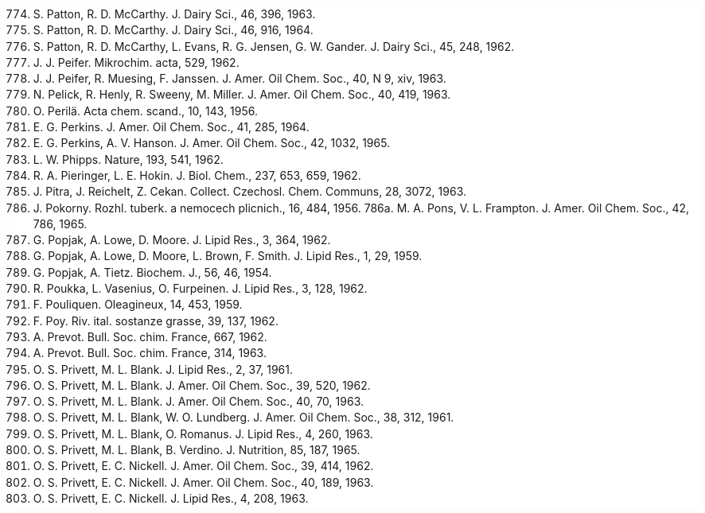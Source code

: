 774. S. Patton, R. D. McCarthy. J. Dairy Sci., 46, 396, 1963.
775. S. Patton, R. D. McCarthy. J. Dairy Sci., 46, 916, 1964.
776. S. Patton, R. D. McCarthy, L. Evans, R. G. Jensen, G. W. Gander. J. Dairy Sci., 45, 248, 1962.
777. J. J. Peifer. Mikrochim. acta, 529, 1962.
778. J. J. Peifer, R. Muesing, F. Janssen. J. Amer. Oil Chem. Soc., 40, N 9, xiv, 1963.
779. N. Pelick, R. Henly, R. Sweeny, M. Miller. J. Amer. Oil Chem. Soc., 40, 419, 1963.
780. O. Perilä. Acta chem. scand., 10, 143, 1956.
781. E. G. Perkins. J. Amer. Oil Chem. Soc., 41, 285, 1964.
782. E. G. Perkins, A. V. Hanson. J. Amer. Oil Chem. Soc., 42, 1032, 1965.
783. L. W. Phipps. Nature, 193, 541, 1962.
784. R. A. Pieringer, L. E. Hokin. J. Biol. Chem., 237, 653, 659, 1962.
785. J. Pitra, J. Reichelt, Z. Cekan. Collect. Czechosl. Chem. Communs, 28, 3072, 1963.
786. J. Pokorny. Rozhl. tuberk. a nemocech plicnich., 16, 484, 1956.
786a. M. A. Pons, V. L. Frampton. J. Amer. Oil Chem. Soc., 42, 786, 1965.
787. G. Popjak, A. Lowe, D. Moore. J. Lipid Res., 3, 364, 1962.
788. G. Popjak, A. Lowe, D. Moore, L. Brown, F. Smith. J. Lipid Res., 1, 29, 1959.
789. G. Popjak, A. Tietz. Biochem. J., 56, 46, 1954.
790. R. Poukka, L. Vasenius, O. Furpeinen. J. Lipid Res., 3, 128, 1962.
791. F. Pouliquen. Oleagineux, 14, 453, 1959.
792. F. Poy. Riv. ital. sostanze grasse, 39, 137, 1962.
793. A. Prevot. Bull. Soc. chim. France, 667, 1962.
794. A. Prevot. Bull. Soc. chim. France, 314, 1963.
795. O. S. Privett, M. L. Blank. J. Lipid Res., 2, 37, 1961.
796. O. S. Privett, M. L. Blank. J. Amer. Oil Chem. Soc., 39, 520, 1962.
797. O. S. Privett, M. L. Blank. J. Amer. Oil Chem. Soc., 40, 70, 1963.
798. O. S. Privett, M. L. Blank, W. O. Lundberg. J. Amer. Oil Chem. Soc., 38, 312, 1961.
799. O. S. Privett, M. L. Blank, O. Romanus. J. Lipid Res., 4, 260, 1963.
800. O. S. Privett, M. L. Blank, B. Verdino. J. Nutrition, 85, 187, 1965.
801. O. S. Privett, E. C. Nickell. J. Amer. Oil Chem. Soc., 39, 414, 1962.
802. O. S. Privett, E. C. Nickell. J. Amer. Oil Chem. Soc., 40, 189, 1963.
803. O. S. Privett, E. C. Nickell. J. Lipid Res., 4, 208, 1963.
